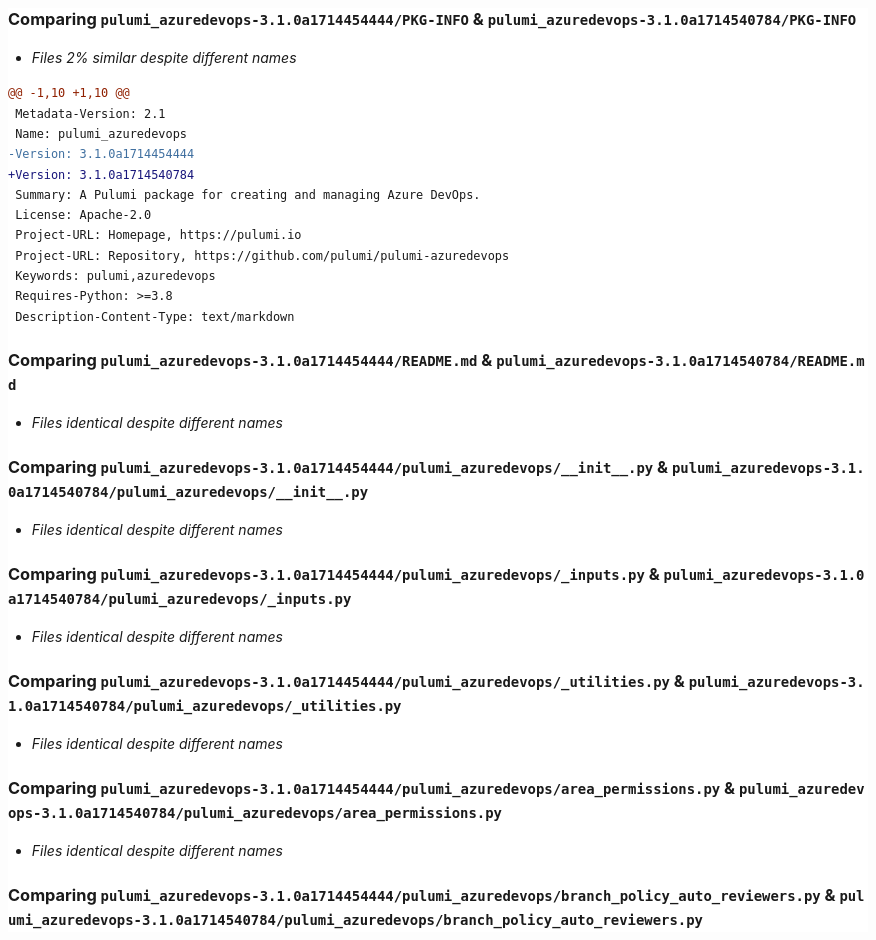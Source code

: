 ### Comparing `pulumi_azuredevops-3.1.0a1714454444/PKG-INFO` & `pulumi_azuredevops-3.1.0a1714540784/PKG-INFO`

 * *Files 2% similar despite different names*

```diff
@@ -1,10 +1,10 @@
 Metadata-Version: 2.1
 Name: pulumi_azuredevops
-Version: 3.1.0a1714454444
+Version: 3.1.0a1714540784
 Summary: A Pulumi package for creating and managing Azure DevOps.
 License: Apache-2.0
 Project-URL: Homepage, https://pulumi.io
 Project-URL: Repository, https://github.com/pulumi/pulumi-azuredevops
 Keywords: pulumi,azuredevops
 Requires-Python: >=3.8
 Description-Content-Type: text/markdown
```

### Comparing `pulumi_azuredevops-3.1.0a1714454444/README.md` & `pulumi_azuredevops-3.1.0a1714540784/README.md`

 * *Files identical despite different names*

### Comparing `pulumi_azuredevops-3.1.0a1714454444/pulumi_azuredevops/__init__.py` & `pulumi_azuredevops-3.1.0a1714540784/pulumi_azuredevops/__init__.py`

 * *Files identical despite different names*

### Comparing `pulumi_azuredevops-3.1.0a1714454444/pulumi_azuredevops/_inputs.py` & `pulumi_azuredevops-3.1.0a1714540784/pulumi_azuredevops/_inputs.py`

 * *Files identical despite different names*

### Comparing `pulumi_azuredevops-3.1.0a1714454444/pulumi_azuredevops/_utilities.py` & `pulumi_azuredevops-3.1.0a1714540784/pulumi_azuredevops/_utilities.py`

 * *Files identical despite different names*

### Comparing `pulumi_azuredevops-3.1.0a1714454444/pulumi_azuredevops/area_permissions.py` & `pulumi_azuredevops-3.1.0a1714540784/pulumi_azuredevops/area_permissions.py`

 * *Files identical despite different names*

### Comparing `pulumi_azuredevops-3.1.0a1714454444/pulumi_azuredevops/branch_policy_auto_reviewers.py` & `pulumi_azuredevops-3.1.0a1714540784/pulumi_azuredevops/branch_policy_auto_reviewers.py`
